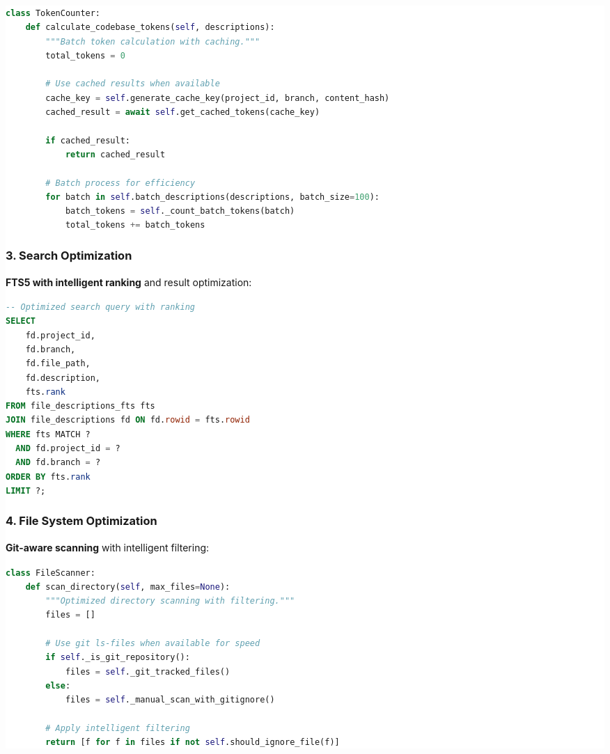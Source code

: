 ```python
class TokenCounter:
    def calculate_codebase_tokens(self, descriptions):
        """Batch token calculation with caching."""
        total_tokens = 0

        # Use cached results when available
        cache_key = self.generate_cache_key(project_id, branch, content_hash)
        cached_result = await self.get_cached_tokens(cache_key)

        if cached_result:
            return cached_result

        # Batch process for efficiency
        for batch in self.batch_descriptions(descriptions, batch_size=100):
            batch_tokens = self._count_batch_tokens(batch)
            total_tokens += batch_tokens
```

### 3. Search Optimization

**FTS5 with intelligent ranking** and result optimization:

```sql
-- Optimized search query with ranking
SELECT
    fd.project_id,
    fd.branch,
    fd.file_path,
    fd.description,
    fts.rank
FROM file_descriptions_fts fts
JOIN file_descriptions fd ON fd.rowid = fts.rowid
WHERE fts MATCH ?
  AND fd.project_id = ?
  AND fd.branch = ?
ORDER BY fts.rank
LIMIT ?;
```

### 4. File System Optimization

**Git-aware scanning** with intelligent filtering:

```python
class FileScanner:
    def scan_directory(self, max_files=None):
        """Optimized directory scanning with filtering."""
        files = []

        # Use git ls-files when available for speed
        if self._is_git_repository():
            files = self._git_tracked_files()
        else:
            files = self._manual_scan_with_gitignore()

        # Apply intelligent filtering
        return [f for f in files if not self.should_ignore_file(f)]
```
